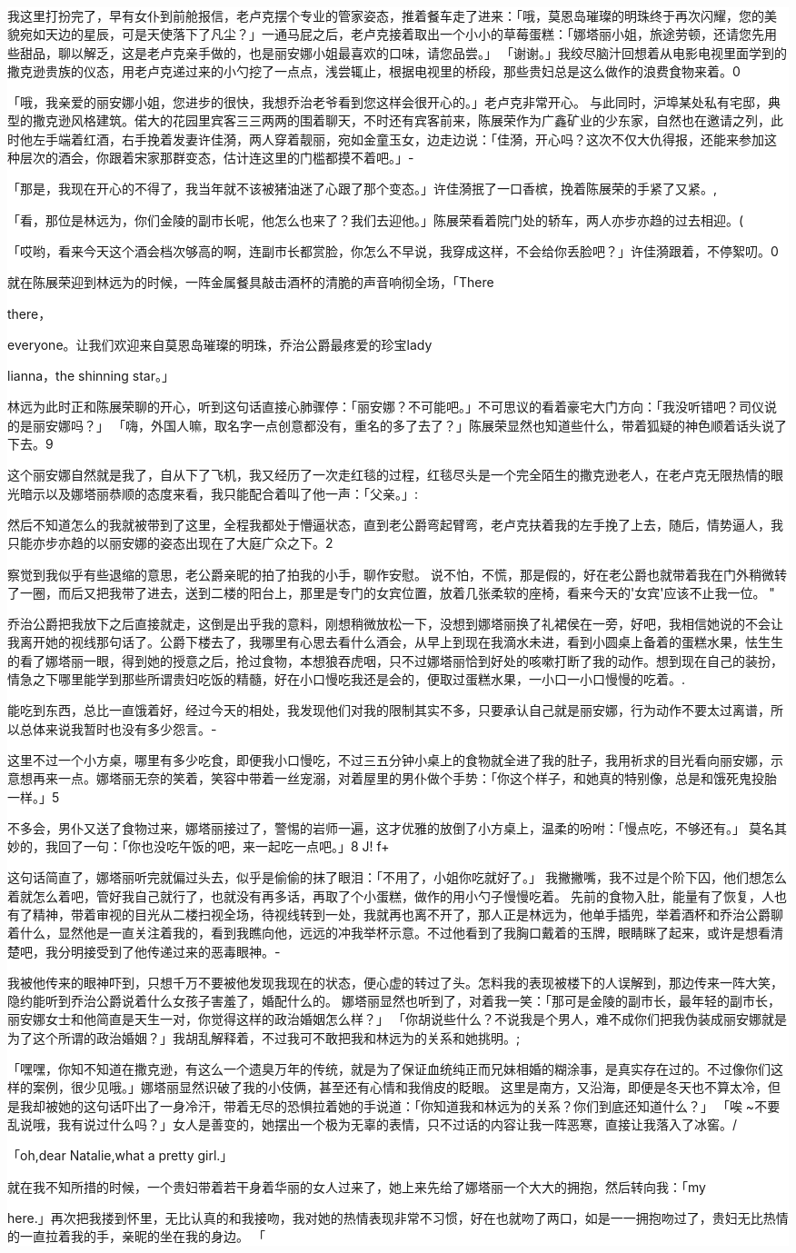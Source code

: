 我这里打扮完了，早有女仆到前舱报信，老卢克摆个专业的管家姿态，推着餐车走了进来：「哦，莫恩岛璀璨的明珠终于再次闪耀，您的美貌宛如天边的星辰，可是天使落下了凡尘？」一通马屁之后，老卢克接着取出一个小小的草莓蛋糕：「娜塔丽小姐，旅途劳顿，还请您先用些甜品，聊以解乏，这是老卢克亲手做的，也是丽安娜小姐最喜欢的口味，请您品尝。」 「谢谢。」我绞尽脑汁回想着从电影电视里面学到的撒克逊贵族的仪态，用老卢克递过来的小勺挖了一点点，浅尝辄止，根据电视里的桥段，那些贵妇总是这么做作的浪费食物来着。0

「哦，我亲爱的丽安娜小姐，您进步的很快，我想乔治老爷看到您这样会很开心的。」老卢克非常开心。 与此同时，沪埠某处私有宅邸，典型的撒克逊风格建筑。偌大的花园里宾客三三两两的围着聊天，不时还有宾客前来，陈展荣作为广鑫矿业的少东家，自然也在邀请之列，此时他左手端着红酒，右手挽着发妻许佳漪，两人穿着靓丽，宛如金童玉女，边走边说：「佳漪，开心吗？这次不仅大仇得报，还能来参加这种层次的酒会，你跟着宋家那群变态，估计连这里的门槛都摸不着吧。」-

「那是，我现在开心的不得了，我当年就不该被猪油迷了心跟了那个变态。」许佳漪抿了一口香槟，挽着陈展荣的手紧了又紧。,

「看，那位是林远为，你们金陵的副市长呢，他怎么也来了？我们去迎他。」陈展荣看着院门处的轿车，两人亦步亦趋的过去相迎。(

「哎哟，看来今天这个酒会档次够高的啊，连副市长都赏脸，你怎么不早说，我穿成这样，不会给你丢脸吧？」许佳漪跟着，不停絮叨。0

就在陈展荣迎到林远为的时候，一阵金属餐具敲击酒杯的清脆的声音响彻全场，「There

there，

everyone。让我们欢迎来自莫恩岛璀璨的明珠，乔治公爵最疼爱的珍宝lady

lianna，the shinning star。」

林远为此时正和陈展荣聊的开心，听到这句话直接心肺骤停：「丽安娜？不可能吧。」不可思议的看着豪宅大门方向：「我没听错吧？司仪说的是丽安娜吗？」 「嗨，外国人嘛，取名字一点创意都没有，重名的多了去了？」陈展荣显然也知道些什么，带着狐疑的神色顺着话头说了下去。9

这个丽安娜自然就是我了，自从下了飞机，我又经历了一次走红毯的过程，红毯尽头是一个完全陌生的撒克逊老人，在老卢克无限热情的眼光暗示以及娜塔丽恭顺的态度来看，我只能配合着叫了他一声：「父亲。」:

然后不知道怎么的我就被带到了这里，全程我都处于懵逼状态，直到老公爵弯起臂弯，老卢克扶着我的左手挽了上去，随后，情势逼人，我只能亦步亦趋的以丽安娜的姿态出现在了大庭广众之下。2

察觉到我似乎有些退缩的意思，老公爵亲昵的拍了拍我的小手，聊作安慰。 说不怕，不慌，那是假的，好在老公爵也就带着我在门外稍微转了一圈，而后又把我带了进去，送到二楼的阳台上，那里是专门的女宾位置，放着几张柔软的座椅，看来今天的'女宾'应该不止我一位。 "

乔治公爵把我放下之后直接就走，这倒是出乎我的意料，刚想稍微放松一下，没想到娜塔丽换了礼裙侯在一旁，好吧，我相信她说的不会让我离开她的视线那句话了。公爵下楼去了，我哪里有心思去看什么酒会，从早上到现在我滴水未进，看到小圆桌上备着的蛋糕水果，怯生生的看了娜塔丽一眼，得到她的授意之后，抢过食物，本想狼吞虎咽，只不过娜塔丽恰到好处的咳嗽打断了我的动作。想到现在自己的装扮，情急之下哪里能学到那些所谓贵妇吃饭的精髓，好在小口慢吃我还是会的，便取过蛋糕水果，一小口一小口慢慢的吃着。.

能吃到东西，总比一直饿着好，经过今天的相处，我发现他们对我的限制其实不多，只要承认自己就是丽安娜，行为动作不要太过离谱，所以总体来说我暂时也没有多少怨言。-

这里不过一个小方桌，哪里有多少吃食，即便我小口慢吃，不过三五分钟小桌上的食物就全进了我的肚子，我用祈求的目光看向丽安娜，示意想再来一点。娜塔丽无奈的笑着，笑容中带着一丝宠溺，对着屋里的男仆做个手势：「你这个样子，和她真的特别像，总是和饿死鬼投胎一样。」5

不多会，男仆又送了食物过来，娜塔丽接过了，警惕的岩师一遍，这才优雅的放倒了小方桌上，温柔的吩咐：「慢点吃，不够还有。」 莫名其妙的，我回了一句：「你也没吃午饭的吧，来一起吃一点吧。」8 J! f+

这句话简直了，娜塔丽听完就偏过头去，似乎是偷偷的抹了眼泪：「不用了，小姐你吃就好了。」 我撇撇嘴，我不过是个阶下囚，他们想怎么着就怎么着吧，管好我自己就行了，也就没有再多话，再取了个小蛋糕，做作的用小勺子慢慢吃着。 先前的食物入肚，能量有了恢复，人也有了精神，带着审视的目光从二楼扫视全场，待视线转到一处，我就再也离不开了，那人正是林远为，他单手插兜，举着酒杯和乔治公爵聊着什么，显然他是一直关注着我的，看到我瞧向他，远远的冲我举杯示意。不过他看到了我胸口戴着的玉牌，眼睛眯了起来，或许是想看清楚吧，我分明接受到了他传递过来的恶毒眼神。-

我被他传来的眼神吓到，只想千万不要被他发现我现在的状态，便心虚的转过了头。怎料我的表现被楼下的人误解到，那边传来一阵大笑，隐约能听到乔治公爵说着什么女孩子害羞了，婚配什么的。 娜塔丽显然也听到了，对着我一笑：「那可是金陵的副市长，最年轻的副市长，丽安娜女士和他简直是天生一对，你觉得这样的政治婚姻怎么样？」 「你胡说些什么？不说我是个男人，难不成你们把我伪装成丽安娜就是为了这个所谓的政治婚姻？」我胡乱解释着，不过我可不敢把我和林远为的关系和她挑明。;

「嘿嘿，你知不知道在撒克逊，有这么一个遗臭万年的传统，就是为了保证血统纯正而兄妹相婚的糊涂事，是真实存在过的。不过像你们这样的案例，很少见哦。」娜塔丽显然识破了我的小伎俩，甚至还有心情和我俏皮的眨眼。 这里是南方，又沿海，即便是冬天也不算太冷，但是我却被她的这句话吓出了一身冷汗，带着无尽的恐惧拉着她的手说道：「你知道我和林远为的关系？你们到底还知道什么？」 「唉 ~不要乱说哦，我有说过什么吗？」女人是善变的，她摆出一个极为无辜的表情，只不过话的内容让我一阵恶寒，直接让我落入了冰窖。/

「oh,dear Natalie,what a pretty girl.」

就在我不知所措的时候，一个贵妇带着若干身着华丽的女人过来了，她上来先给了娜塔丽一个大大的拥抱，然后转向我：「my

here.」再次把我搂到怀里，无比认真的和我接吻，我对她的热情表现非常不习惯，好在也就吻了两口，如是一一拥抱吻过了，贵妇无比热情的一直拉着我的手，亲昵的坐在我的身边。 「

